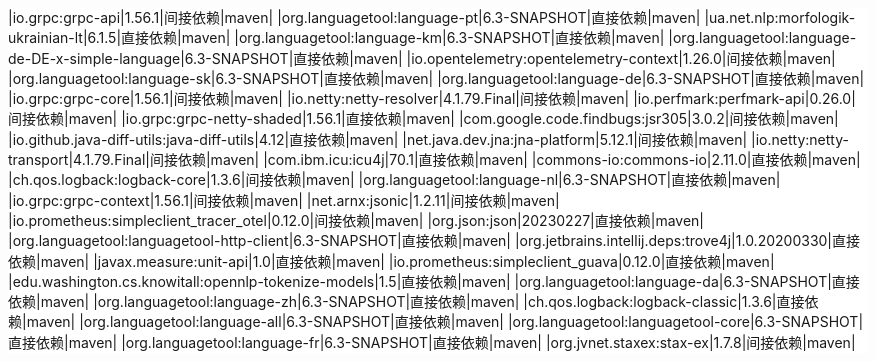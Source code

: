 |io.grpc:grpc-api|1.56.1|间接依赖|maven|
|org.languagetool:language-pt|6.3-SNAPSHOT|直接依赖|maven|
|ua.net.nlp:morfologik-ukrainian-lt|6.1.5|直接依赖|maven|
|org.languagetool:language-km|6.3-SNAPSHOT|直接依赖|maven|
|org.languagetool:language-de-DE-x-simple-language|6.3-SNAPSHOT|直接依赖|maven|
|io.opentelemetry:opentelemetry-context|1.26.0|间接依赖|maven|
|org.languagetool:language-sk|6.3-SNAPSHOT|直接依赖|maven|
|org.languagetool:language-de|6.3-SNAPSHOT|直接依赖|maven|
|io.grpc:grpc-core|1.56.1|间接依赖|maven|
|io.netty:netty-resolver|4.1.79.Final|间接依赖|maven|
|io.perfmark:perfmark-api|0.26.0|间接依赖|maven|
|io.grpc:grpc-netty-shaded|1.56.1|直接依赖|maven|
|com.google.code.findbugs:jsr305|3.0.2|间接依赖|maven|
|io.github.java-diff-utils:java-diff-utils|4.12|直接依赖|maven|
|net.java.dev.jna:jna-platform|5.12.1|间接依赖|maven|
|io.netty:netty-transport|4.1.79.Final|间接依赖|maven|
|com.ibm.icu:icu4j|70.1|直接依赖|maven|
|commons-io:commons-io|2.11.0|直接依赖|maven|
|ch.qos.logback:logback-core|1.3.6|间接依赖|maven|
|org.languagetool:language-nl|6.3-SNAPSHOT|直接依赖|maven|
|io.grpc:grpc-context|1.56.1|间接依赖|maven|
|net.arnx:jsonic|1.2.11|间接依赖|maven|
|io.prometheus:simpleclient_tracer_otel|0.12.0|间接依赖|maven|
|org.json:json|20230227|直接依赖|maven|
|org.languagetool:languagetool-http-client|6.3-SNAPSHOT|直接依赖|maven|
|org.jetbrains.intellij.deps:trove4j|1.0.20200330|直接依赖|maven|
|javax.measure:unit-api|1.0|直接依赖|maven|
|io.prometheus:simpleclient_guava|0.12.0|直接依赖|maven|
|edu.washington.cs.knowitall:opennlp-tokenize-models|1.5|直接依赖|maven|
|org.languagetool:language-da|6.3-SNAPSHOT|直接依赖|maven|
|org.languagetool:language-zh|6.3-SNAPSHOT|直接依赖|maven|
|ch.qos.logback:logback-classic|1.3.6|直接依赖|maven|
|org.languagetool:language-all|6.3-SNAPSHOT|直接依赖|maven|
|org.languagetool:languagetool-core|6.3-SNAPSHOT|直接依赖|maven|
|org.languagetool:language-fr|6.3-SNAPSHOT|直接依赖|maven|
|org.jvnet.staxex:stax-ex|1.7.8|间接依赖|maven|
